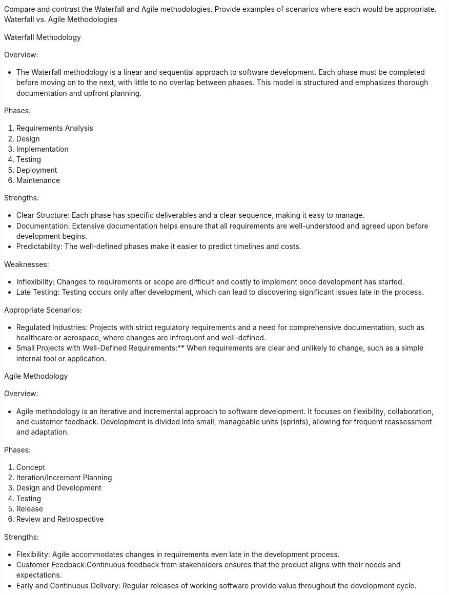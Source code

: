 Compare and contrast the Waterfall and Agile methodologies. Provide examples of scenarios where each would be appropriate.
 Waterfall vs. Agile Methodologies

 Waterfall Methodology

Overview:
- The Waterfall methodology is a linear and sequential approach to software development. Each phase must be completed before moving on to the next, with little to no overlap between phases. This model is structured and emphasizes thorough documentation and upfront planning.

Phases:
1. Requirements Analysis
2. Design
3. Implementation
4. Testing
5. Deployment
6. Maintenance

Strengths:
- Clear Structure: Each phase has specific deliverables and a clear sequence, making it easy to manage.
- Documentation: Extensive documentation helps ensure that all requirements are well-understood and agreed upon before development begins.
- Predictability: The well-defined phases make it easier to predict timelines and costs.

Weaknesses:
- Inflexibility: Changes to requirements or scope are difficult and costly to implement once development has started.
- Late Testing: Testing occurs only after development, which can lead to discovering significant issues late in the process.

Appropriate Scenarios:
- Regulated Industries: Projects with strict regulatory requirements and a need for comprehensive documentation, such as healthcare or aerospace, where changes are infrequent and well-defined.
- Small Projects with Well-Defined Requirements:** When requirements are clear and unlikely to change, such as a simple internal tool or application.

Agile Methodology

Overview:
- Agile methodology is an iterative and incremental approach to software development. It focuses on flexibility, collaboration, and customer feedback. Development is divided into small, manageable units (sprints), allowing for frequent reassessment and adaptation.

Phases:
1. Concept
2. Iteration/Increment Planning
3. Design and Development
4. Testing
5. Release
6. Review and Retrospective

Strengths:
- Flexibility: Agile accommodates changes in requirements even late in the development process.
- Customer Feedback:Continuous feedback from stakeholders ensures that the product aligns with their needs and expectations.
- Early and Continuous Delivery: Regular releases of working software provide value throughout the development cycle.
